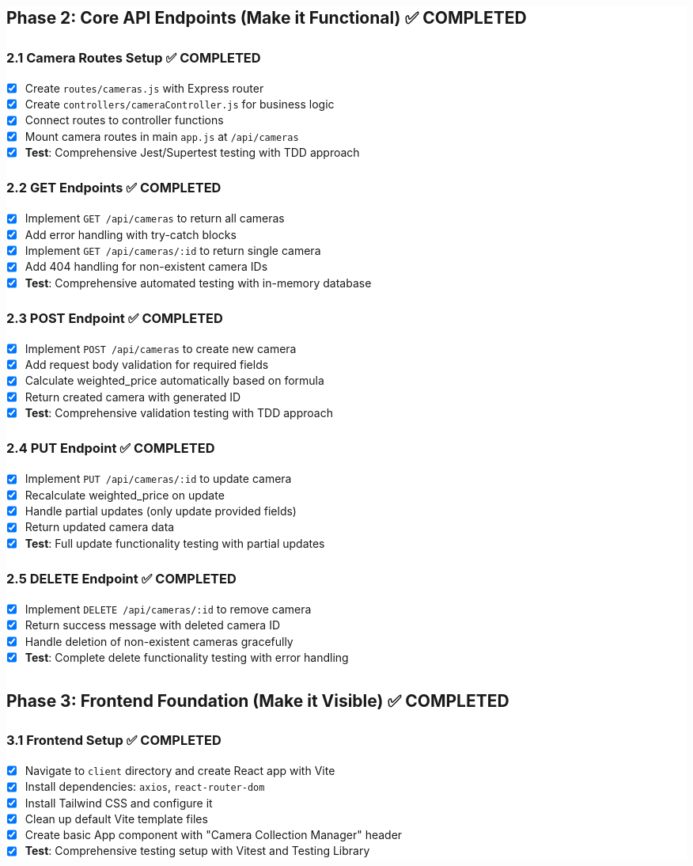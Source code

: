 ## Phase 2: Core API Endpoints (Make it Functional) ✅ COMPLETED

### 2.1 Camera Routes Setup ✅ COMPLETED
- [x] Create `routes/cameras.js` with Express router
- [x] Create `controllers/cameraController.js` for business logic
- [x] Connect routes to controller functions
- [x] Mount camera routes in main `app.js` at `/api/cameras`
- [x] **Test**: Comprehensive Jest/Supertest testing with TDD approach

### 2.2 GET Endpoints ✅ COMPLETED
- [x] Implement `GET /api/cameras` to return all cameras
- [x] Add error handling with try-catch blocks
- [x] Implement `GET /api/cameras/:id` to return single camera
- [x] Add 404 handling for non-existent camera IDs
- [x] **Test**: Comprehensive automated testing with in-memory database

### 2.3 POST Endpoint ✅ COMPLETED
- [x] Implement `POST /api/cameras` to create new camera
- [x] Add request body validation for required fields
- [x] Calculate weighted_price automatically based on formula
- [x] Return created camera with generated ID
- [x] **Test**: Comprehensive validation testing with TDD approach

### 2.4 PUT Endpoint ✅ COMPLETED
- [x] Implement `PUT /api/cameras/:id` to update camera
- [x] Recalculate weighted_price on update
- [x] Handle partial updates (only update provided fields)
- [x] Return updated camera data
- [x] **Test**: Full update functionality testing with partial updates

### 2.5 DELETE Endpoint ✅ COMPLETED
- [x] Implement `DELETE /api/cameras/:id` to remove camera
- [x] Return success message with deleted camera ID
- [x] Handle deletion of non-existent cameras gracefully
- [x] **Test**: Complete delete functionality testing with error handling

## Phase 3: Frontend Foundation (Make it Visible) ✅ COMPLETED

### 3.1 Frontend Setup ✅ COMPLETED
- [x] Navigate to `client` directory and create React app with Vite
- [x] Install dependencies: `axios`, `react-router-dom`
- [x] Install Tailwind CSS and configure it
- [x] Clean up default Vite template files
- [x] Create basic App component with "Camera Collection Manager" header
- [x] **Test**: Comprehensive testing setup with Vitest and Testing Library
